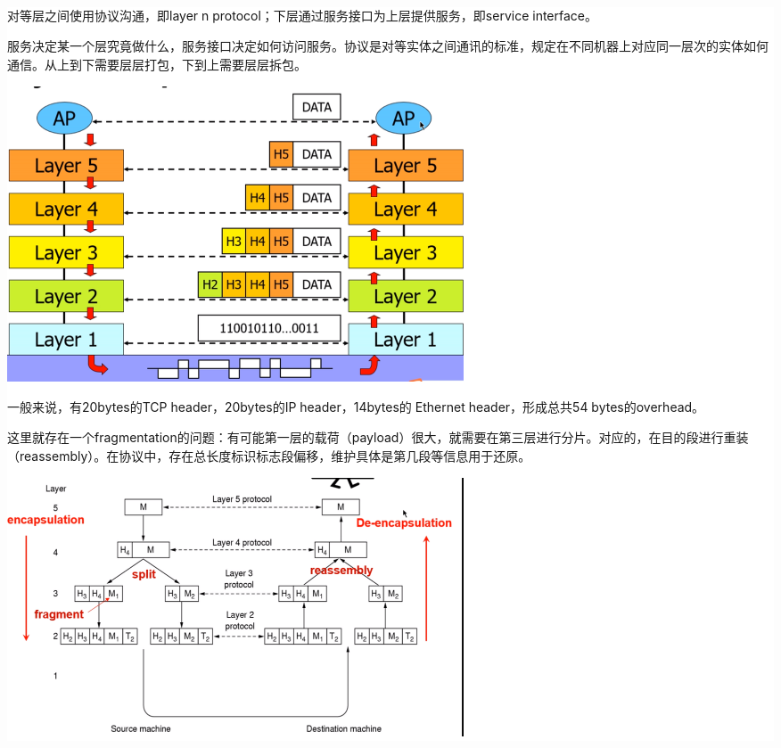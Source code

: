 对等层之间使用协议沟通，即layer n protocol；下层通过服务接口为上层提供服务，即service interface。

服务决定某一个层究竟做什么，服务接口决定如何访问服务。协议是对等实体之间通讯的标准，规定在不同机器上对应同一层次的实体如何通信。从上到下需要层层打包，下到上需要层层拆包。

<img src="Network.assets/image-20220302114234154.png" alt="image-20220302114234154" style="zoom:50%;" />

一般来说，有20bytes的TCP header，20bytes的IP header，14bytes的 Ethernet header，形成总共54 bytes的overhead。

这里就存在一个fragmentation的问题：有可能第一层的载荷（payload）很大，就需要在第三层进行分片。对应的，在目的段进行重装（reassembly）。在协议中，存在总长度标识标志段偏移，维护具体是第几段等信息用于还原。

<img src="Network.assets/image-20220302114454158.png" alt="image-20220302114454158" style="zoom:50%;" />
